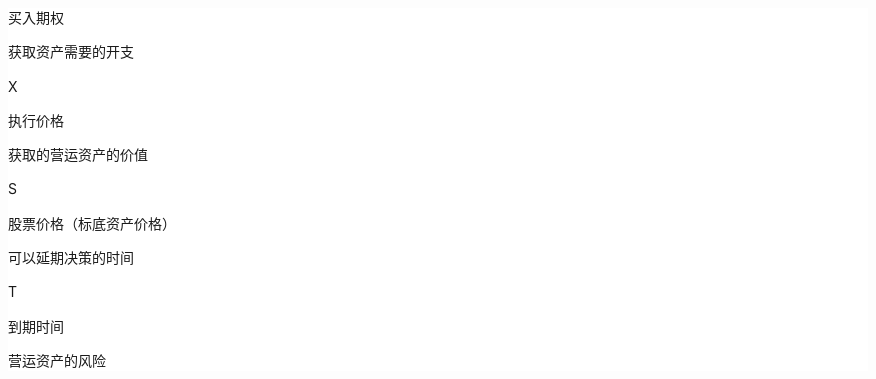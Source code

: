买入期权 

</TD>
</TR>
<TR>
<TD>

获取资产需要的开支 

</TD>
<TD>

X 

</TD>
<TD>

执行价格 

</TD>
</TR>
<TR>
<TD>

获取的营运资产的价值

</TD>
<TD>

S 

</TD>
<TD>

股票价格（标底资产价格） 

</TD>
</TR>
<TR>
<TD>

可以延期决策的时间 

</TD>
<TD>

T 

</TD>
<TD>

到期时间 

</TD>
</TR>
<TR>
<TD>

营运资产的风险 

</TD>
<TD>
